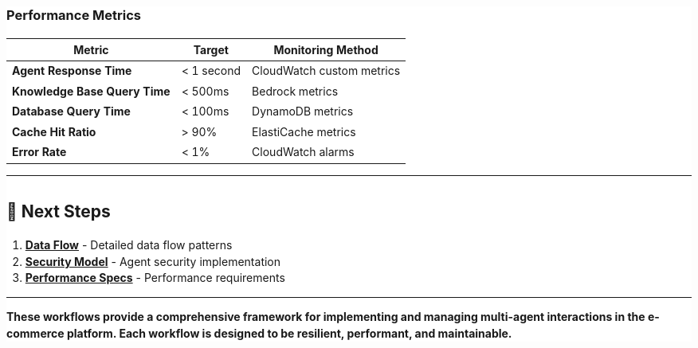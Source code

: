 ### **Performance Metrics**

| Metric | Target | Monitoring Method |
|--------|--------|------------------|
| **Agent Response Time** | < 1 second | CloudWatch custom metrics |
| **Knowledge Base Query Time** | < 500ms | Bedrock metrics |
| **Database Query Time** | < 100ms | DynamoDB metrics |
| **Cache Hit Ratio** | > 90% | ElastiCache metrics |
| **Error Rate** | < 1% | CloudWatch alarms |

---

## 🎯 Next Steps

1. **[Data Flow](./data-flow.md)** - Detailed data flow patterns
2. **[Security Model](./security-model.md)** - Agent security implementation
3. **[Performance Specs](./performance-specs.md)** - Performance requirements

---

**These workflows provide a comprehensive framework for implementing and managing multi-agent interactions in the e-commerce platform. Each workflow is designed to be resilient, performant, and maintainable.**
